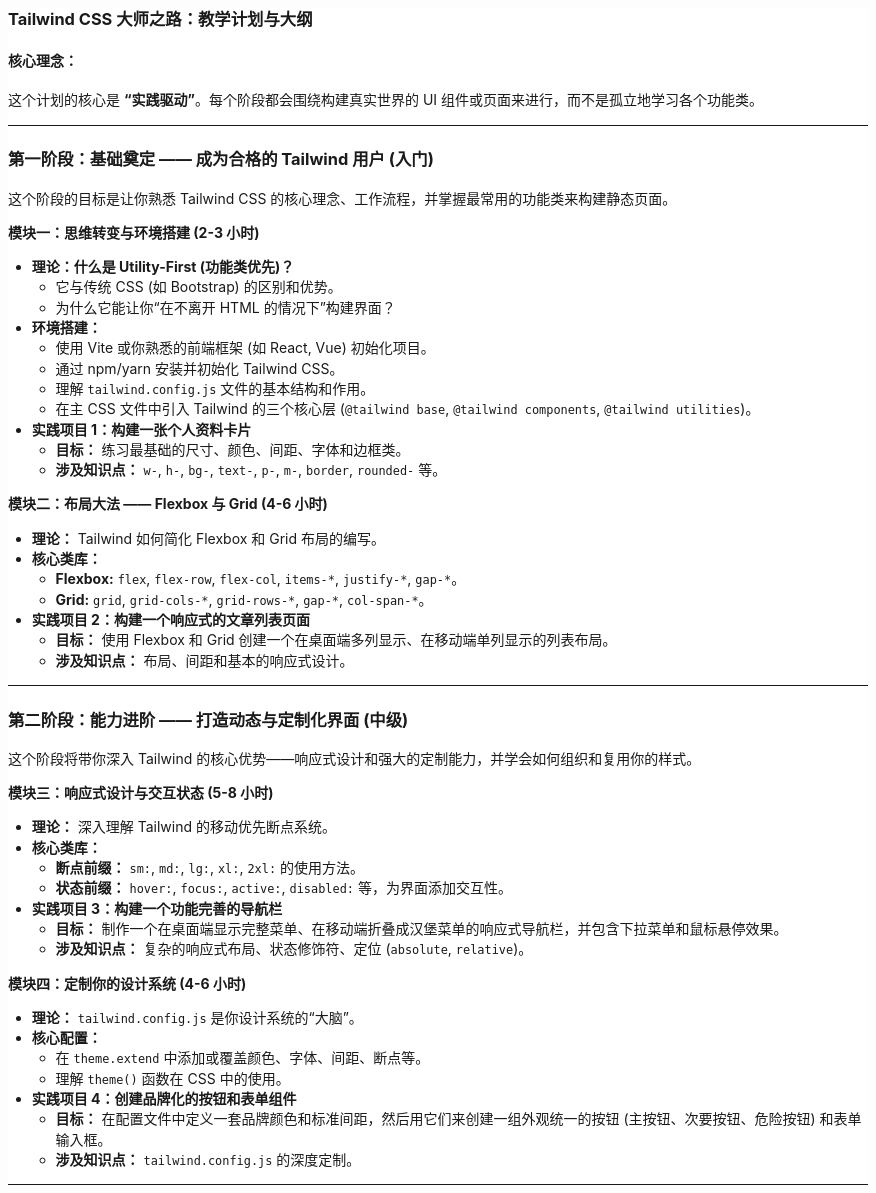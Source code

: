 ### **Tailwind CSS 大师之路：教学计划与大纲**

#### **核心理念：**

这个计划的核心是 **“实践驱动”**。每个阶段都会围绕构建真实世界的 UI 组件或页面来进行，而不是孤立地学习各个功能类。

---

### **第一阶段：基础奠定 —— 成为合格的 Tailwind 用户 (入门)**

这个阶段的目标是让你熟悉 Tailwind CSS 的核心理念、工作流程，并掌握最常用的功能类来构建静态页面。

**模块一：思维转变与环境搭建 (2-3 小时)**

* **理论：什么是 Utility-First (功能类优先)？**
  * 它与传统 CSS (如 Bootstrap) 的区别和优势。
  * 为什么它能让你“在不离开 HTML 的情况下”构建界面？
* **环境搭建：**
  * 使用 Vite 或你熟悉的前端框架 (如 React, Vue) 初始化项目。
  * 通过 npm/yarn 安装并初始化 Tailwind CSS。
  * 理解 `tailwind.config.js` 文件的基本结构和作用。
  * 在主 CSS 文件中引入 Tailwind 的三个核心层 (`@tailwind base`, `@tailwind components`, `@tailwind utilities`)。
* **实践项目 1：构建一张个人资料卡片**
  * **目标：** 练习最基础的尺寸、颜色、间距、字体和边框类。
  * **涉及知识点：** `w-`, `h-`, `bg-`, `text-`, `p-`, `m-`, `border`, `rounded-` 等。

**模块二：布局大法 —— Flexbox 与 Grid (4-6 小时)**

* **理论：** Tailwind 如何简化 Flexbox 和 Grid 布局的编写。
* **核心类库：**
  * **Flexbox:** `flex`, `flex-row`, `flex-col`, `items-*`, `justify-*`, `gap-*`。
  * **Grid:** `grid`, `grid-cols-*`, `grid-rows-*`, `gap-*`, `col-span-*`。
* **实践项目 2：构建一个响应式的文章列表页面**
  * **目标：** 使用 Flexbox 和 Grid 创建一个在桌面端多列显示、在移动端单列显示的列表布局。
  * **涉及知识点：** 布局、间距和基本的响应式设计。

---

### **第二阶段：能力进阶 —— 打造动态与定制化界面 (中级)**

这个阶段将带你深入 Tailwind 的核心优势——响应式设计和强大的定制能力，并学会如何组织和复用你的样式。

**模块三：响应式设计与交互状态 (5-8 小时)**

* **理论：** 深入理解 Tailwind 的移动优先断点系统。
* **核心类库：**
  * **断点前缀：** `sm:`, `md:`, `lg:`, `xl:`, `2xl:` 的使用方法。
  * **状态前缀：** `hover:`, `focus:`, `active:`, `disabled:` 等，为界面添加交互性。
* **实践项目 3：构建一个功能完善的导航栏**
  * **目标：** 制作一个在桌面端显示完整菜单、在移动端折叠成汉堡菜单的响应式导航栏，并包含下拉菜单和鼠标悬停效果。
  * **涉及知识点：** 复杂的响应式布局、状态修饰符、定位 (`absolute`, `relative`)。

**模块四：定制你的设计系统 (4-6 小时)**

* **理论：** `tailwind.config.js` 是你设计系统的“大脑”。
* **核心配置：**
  * 在 `theme.extend` 中添加或覆盖颜色、字体、间距、断点等。
  * 理解 `theme()` 函数在 CSS 中的使用。
* **实践项目 4：创建品牌化的按钮和表单组件**
  * **目标：** 在配置文件中定义一套品牌颜色和标准间距，然后用它们来创建一组外观统一的按钮 (主按钮、次要按钮、危险按钮) 和表单输入框。
  * **涉及知识点：** `tailwind.config.js` 的深度定制。

---